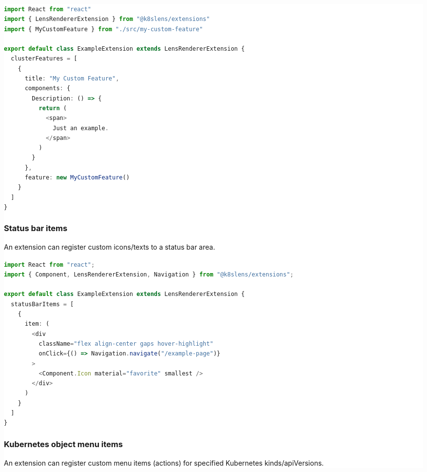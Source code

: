 ``` typescript
import React from "react"
import { LensRendererExtension } from "@k8slens/extensions"
import { MyCustomFeature } from "./src/my-custom-feature"

export default class ExampleExtension extends LensRendererExtension {
  clusterFeatures = [
    {
      title: "My Custom Feature",
      components: {
        Description: () => {
          return (
            <span>
              Just an example.
            </span>
          )
        }
      },
      feature: new MyCustomFeature()
    }
  ]
}

```

### Status bar items

An extension can register custom icons/texts to a status bar area.

``` typescript
import React from "react";
import { Component, LensRendererExtension, Navigation } from "@k8slens/extensions";

export default class ExampleExtension extends LensRendererExtension {
  statusBarItems = [
    {
      item: (
        <div
          className="flex align-center gaps hover-highlight"
          onClick={() => Navigation.navigate("/example-page")}
        >
          <Component.Icon material="favorite" smallest />
        </div>
      )
    }
  ]
}

```

### Kubernetes object menu items

An extension can register custom menu items (actions) for specified Kubernetes kinds/apiVersions.
